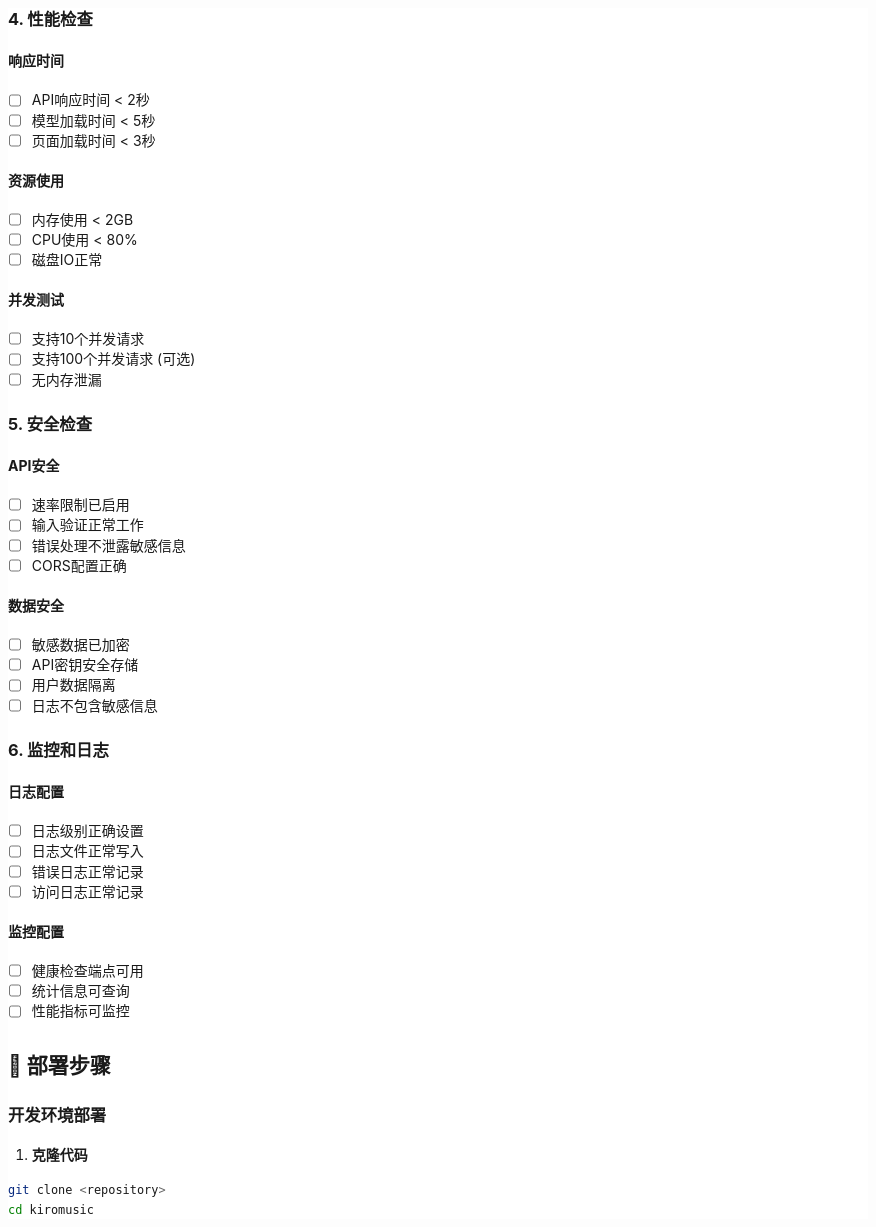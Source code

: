 ### 4. 性能检查

#### 响应时间
- [ ] API响应时间 < 2秒
- [ ] 模型加载时间 < 5秒
- [ ] 页面加载时间 < 3秒

#### 资源使用
- [ ] 内存使用 < 2GB
- [ ] CPU使用 < 80%
- [ ] 磁盘IO正常

#### 并发测试
- [ ] 支持10个并发请求
- [ ] 支持100个并发请求 (可选)
- [ ] 无内存泄漏

### 5. 安全检查

#### API安全
- [ ] 速率限制已启用
- [ ] 输入验证正常工作
- [ ] 错误处理不泄露敏感信息
- [ ] CORS配置正确

#### 数据安全
- [ ] 敏感数据已加密
- [ ] API密钥安全存储
- [ ] 用户数据隔离
- [ ] 日志不包含敏感信息

### 6. 监控和日志

#### 日志配置
- [ ] 日志级别正确设置
- [ ] 日志文件正常写入
- [ ] 错误日志正常记录
- [ ] 访问日志正常记录

#### 监控配置
- [ ] 健康检查端点可用
- [ ] 统计信息可查询
- [ ] 性能指标可监控

## 🚀 部署步骤

### 开发环境部署

1. **克隆代码**
```bash
git clone <repository>
cd kiromusic
```
